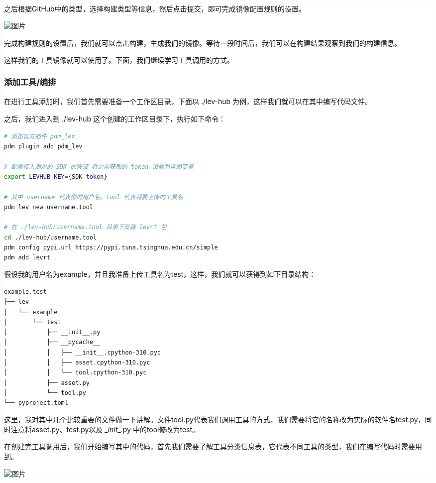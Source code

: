 之后根据GitHub中的类型，选择构建类型等信息，然后点击提交，即可完成镜像配置规则的设置。

![图片](https://static001.geekbang.org/resource/image/3e/9b/3ef91c61ef44e24bbbabdbc862a7139b.png?wh=1244x708)

完成构建规则的设置后，我们就可以点击构建，生成我们的镜像。等待一段时间后，我们可以在构建结果观察到我们的构建信息。

这样我们的工具镜像就可以使用了。下面，我们继续学习工具调用的方式。

### 添加工具/编排

在进行工具添加时，我们首先需要准备一个工作区目录，下面以 ./lev-hub 为例，这样我们就可以在其中编写代码文件。

之后，我们进入到 ./lev-hub 这个创建的工作区目录下，执行如下命令：

```bash
# 添加官方插件 pdm_lev
pdm plugin add pdm_lev

# 配置接入潮汐的 SDK 的凭证 将之前获取的 token 设置为全局变量
export LEVHUB_KEY={SDK token}

# 其中 username 代表你的用户名，tool 代表将要上传的工具名
pdm lev new username.tool   

# 在 ./lev-hub/username.tool 目录下安装 levrt 包
cd ./lev-hub/username.tool
pdm config pypi.url https://pypi.tuna.tsinghua.edu.cn/simple
pdm add levrt

```

假设我的用户名为example，并且我准备上传工具名为test，这样，我们就可以获得到如下目录结构：

```plain
example.test
├── lev
│   └── example
│       └── test
│           ├── __init__.py
│           ├── __pycache__
│           │   ├── __init__.cpython-310.pyc
│           │   ├── asset.cpython-310.pyc
│           │   └── tool.cpython-310.pyc
│           ├── asset.py
│           └── tool.py
└── pyproject.toml

```

这里，我对其中几个比较重要的文件做一下讲解。文件tool.py代表我们调用工具的方式，我们需要将它的名称改为实际的软件名test.py，同时注意将asset.py、test.py以及 \__init_\_.py 中的tool修改为test。

在创建完工具调用后，我们开始编写其中的代码，首先我们需要了解工具分类信息表，它代表不同工具的类型，我们在编写代码时需要用到。

![图片](https://static001.geekbang.org/resource/image/20/47/2068ffc92cf057e505be70784275c147.png?wh=1070x549)
